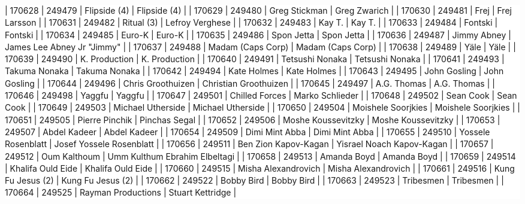 | 170628 | 249479 | Flipside (4) | Flipside (4) |
| 170629 | 249480 | Greg Stickman | Greg Zwarich |
| 170630 | 249481 | Frej | Frej Larsson |
| 170631 | 249482 | Ritual (3) | Lefroy Verghese |
| 170632 | 249483 | Kay T. | Kay T. |
| 170633 | 249484 | Fontski | Fontski |
| 170634 | 249485 | Euro-K | Euro-K |
| 170635 | 249486 | Spon Jetta | Spon Jetta |
| 170636 | 249487 | Jimmy Abney | James Lee Abney Jr "Jimmy" |
| 170637 | 249488 | Madam (Caps Corp) | Madam (Caps Corp) |
| 170638 | 249489 | Yäle | Yäle |
| 170639 | 249490 | K. Production | K. Production |
| 170640 | 249491 | Tetsushi Nonaka | Tetsushi Nonaka |
| 170641 | 249493 | Takuma Nonaka | Takuma Nonaka |
| 170642 | 249494 | Kate Holmes | Kate Holmes |
| 170643 | 249495 | John Gosling | John Gosling |
| 170644 | 249496 | Chris Groothuizen | Christian Groothuizen |
| 170645 | 249497 | A.G. Thomas | A.G. Thomas |
| 170646 | 249498 | Yaggfu | Yaggfu |
| 170647 | 249501 | Chilled Forces | Marko Schlieder |
| 170648 | 249502 | Sean Cook | Sean Cook |
| 170649 | 249503 | Michael Utherside | Michael Utherside |
| 170650 | 249504 | Moishele Soorjkies | Moishele Soorjkies |
| 170651 | 249505 | Pierre Pinchik | Pinchas Segal |
| 170652 | 249506 | Moshe Koussevitzky | Moshe Koussevitzky |
| 170653 | 249507 | Abdel Kadeer | Abdel Kadeer |
| 170654 | 249509 | Dimi Mint Abba | Dimi Mint Abba |
| 170655 | 249510 | Yossele Rosenblatt | Josef Yossele Rosenblatt |
| 170656 | 249511 | Ben Zion Kapov-Kagan | Yisrael Noach Kapov-Kagan |
| 170657 | 249512 | Oum Kalthoum | Umm Kulthum Ebrahim Elbeltagi |
| 170658 | 249513 | Amanda Boyd | Amanda Boyd |
| 170659 | 249514 | Khalifa Ould Eide | Khalifa Ould Eide |
| 170660 | 249515 | Misha Alexandrovich | Misha Alexandrovich |
| 170661 | 249516 | Kung Fu Jesus (2) | Kung Fu Jesus (2) |
| 170662 | 249522 | Bobby Bird | Bobby Bird |
| 170663 | 249523 | Tribesmen | Tribesmen |
| 170664 | 249525 | Rayman Productions | Stuart Kettridge |